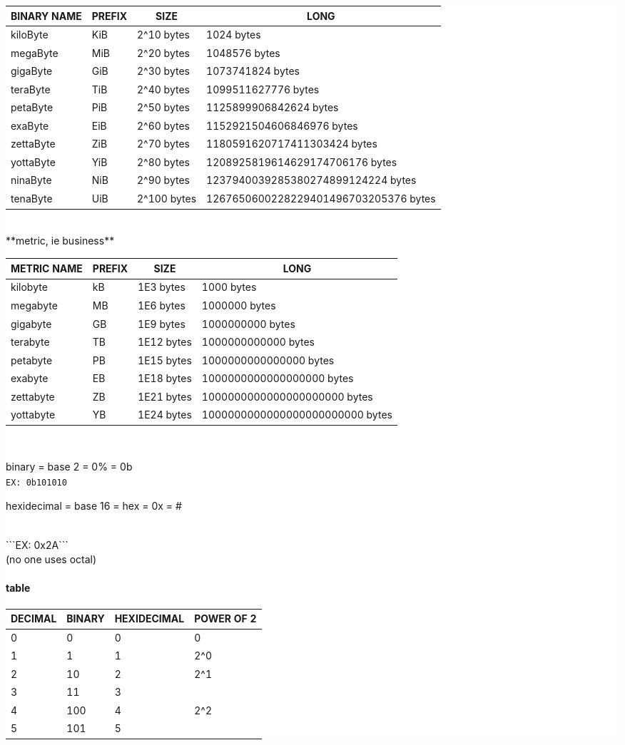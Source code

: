 
| BINARY NAME | PREFIX |     SIZE     |        LONG          |
|-------------|--------|--------------|----------------------|
| kiloByte    | KiB    | 2^10 bytes   | 1024 bytes           |
| megaByte | MiB | 2^20 bytes | 1048576 bytes |
| gigaByte | GiB | 2^30 bytes | 1073741824 bytes |
| teraByte | TiB | 2^40 bytes | 1099511627776 bytes |
| petaByte | PiB | 2^50 bytes | 1125899906842624 bytes |
| exaByte | EiB | 2^60 bytes | 1152921504606846976 bytes |
| zettaByte | ZiB | 2^70 bytes | 1180591620717411303424 bytes |
| yottaByte | YiB | 2^80 bytes | 1208925819614629174706176 bytes |
| ninaByte | NiB | 2^90 bytes | 1237940039285380274899124224 bytes |
| tenaByte | UiB | 2^100 bytes | 1267650600228229401496703205376 bytes |


<br/>
**metric, ie business**

| METRIC NAME | PREFIX |     SIZE     |        LONG          |
|-------------|--------|--------------|----------------------|
| kilobyte | kB | 1E3 bytes | 1000 bytes |
| megabyte | MB | 1E6 bytes | 1000000 bytes |
| gigabyte | GB | 1E9 bytes | 1000000000 bytes |
| terabyte | TB | 1E12 bytes | 1000000000000 bytes |
| petabyte | PB | 1E15 bytes | 1000000000000000 bytes |
| exabyte | EB | 1E18 bytes | 1000000000000000000 bytes |
| zettabyte | ZB | 1E21 bytes | 1000000000000000000000 bytes |
| yottabyte | YB | 1E24 bytes | 1000000000000000000000000 bytes |
<br/>

binary = base 2 =  0% = 0b
<br/>
```EX: 0b101010```
<br/>
<!-- dissect number: 2^0 + ... + 2^n-1 -->
hexidecimal = base 16 = hex = 0x = #
<!-- try counting: 0,1,2,...8,9,A,B,C,D,E,F,10... -->
<!-- colors: 0-255, #AABBCC -->
<br/>
```EX: 0x2A```
<br/>
(no one uses octal)
<br/>

#### table

| DECIMAL |      BINARY    | HEXIDECIMAL | POWER OF 2 |
|---------|----------------|-------------|------------|
|       0 |              0 |           0 | 0 |
|       1 |              1 |           1 | 2^0 |
|       2 |             10 |           2 | 2^1 |
|       3 |             11 |           3 | |
|       4 |            100 |           4 | 2^2 |
|       5 |            101 |           5 | |
```